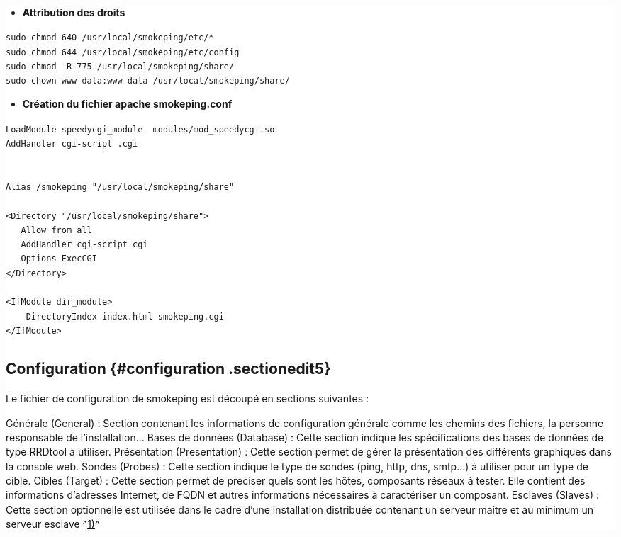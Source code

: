 -   **Attribution des droits**

~~~~ {.code}
sudo chmod 640 /usr/local/smokeping/etc/*
sudo chmod 644 /usr/local/smokeping/etc/config
sudo chmod -R 775 /usr/local/smokeping/share/
sudo chown www-data:www-data /usr/local/smokeping/share/
~~~~

-   **Création du fichier apache smokeping.conf**

~~~~ {.code}
LoadModule speedycgi_module  modules/mod_speedycgi.so
AddHandler cgi-script .cgi


Alias /smokeping "/usr/local/smokeping/share"

<Directory "/usr/local/smokeping/share">
   Allow from all
   AddHandler cgi-script cgi
   Options ExecCGI
</Directory>

<IfModule dir_module>
    DirectoryIndex index.html smokeping.cgi
</IfModule>
~~~~

Configuration {#configuration .sectionedit5}
-------------

Le fichier de configuration de smokeping est découpé en sections
suivantes :

 Générale (General)
:   Section contenant les informations de configuration générale comme
    les chemins des fichiers, la personne responsable de l’installation…
 Bases de données (Database)
:   Cette section indique les spécifications des bases de données de
    type RRDtool à utiliser.
 Présentation (Presentation)
:   Cette section permet de gérer la présentation des différents
    graphiques dans la console web.
 Sondes (Probes)
:   Cette section indique le type de sondes (ping, http, dns, smtp…) à
    utiliser pour un type de cible.
 Cibles (Target)
:   Cette section permet de préciser quels sont les hôtes, composants
    réseaux à tester. Elle contient des informations d’adresses
    Internet, de FQDN et autres informations nécessaires à caractériser
    un composant.
 Esclaves (Slaves)
:   Cette section optionnelle est utilisée dans le cadre d’une
    installation distribuée contenant un serveur maître et au minimum un
    serveur esclave ^[1)](smokeping.html#fn__1)^
